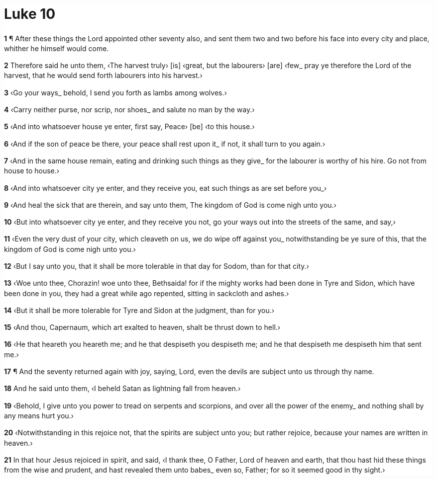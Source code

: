 # Luke 10

**1** ¶ After these things the Lord appointed other seventy also, and sent them two and two before his face into every city and place, whither he himself would come.

**2** Therefore said he unto them, ‹The harvest truly› [is] ‹great, but the labourers› [are] ‹few_ pray ye therefore the Lord of the harvest, that he would send forth labourers into his harvest.›

**3** ‹Go your ways_ behold, I send you forth as lambs among wolves.›

**4** ‹Carry neither purse, nor scrip, nor shoes_ and salute no man by the way.›

**5** ‹And into whatsoever house ye enter, first say, Peace› [be] ‹to this house.›

**6** ‹And if the son of peace be there, your peace shall rest upon it_ if not, it shall turn to you again.›

**7** ‹And in the same house remain, eating and drinking such things as they give_ for the labourer is worthy of his hire. Go not from house to house.›

**8** ‹And into whatsoever city ye enter, and they receive you, eat such things as are set before you_›

**9** ‹And heal the sick that are therein, and say unto them, The kingdom of God is come nigh unto you.›

**10** ‹But into whatsoever city ye enter, and they receive you not, go your ways out into the streets of the same, and say,›

**11** ‹Even the very dust of your city, which cleaveth on us, we do wipe off against you_ notwithstanding be ye sure of this, that the kingdom of God is come nigh unto you.›

**12** ‹But I say unto you, that it shall be more tolerable in that day for Sodom, than for that city.›

**13** ‹Woe unto thee, Chorazin! woe unto thee, Bethsaida! for if the mighty works had been done in Tyre and Sidon, which have been done in you, they had a great while ago repented, sitting in sackcloth and ashes.›

**14** ‹But it shall be more tolerable for Tyre and Sidon at the judgment, than for you.›

**15** ‹And thou, Capernaum, which art exalted to heaven, shalt be thrust down to hell.›

**16** ‹He that heareth you heareth me; and he that despiseth you despiseth me; and he that despiseth me despiseth him that sent me.›

**17** ¶ And the seventy returned again with joy, saying, Lord, even the devils are subject unto us through thy name.

**18** And he said unto them, ‹I beheld Satan as lightning fall from heaven.›

**19** ‹Behold, I give unto you power to tread on serpents and scorpions, and over all the power of the enemy_ and nothing shall by any means hurt you.›

**20** ‹Notwithstanding in this rejoice not, that the spirits are subject unto you; but rather rejoice, because your names are written in heaven.›

**21** In that hour Jesus rejoiced in spirit, and said, ‹I thank thee, O Father, Lord of heaven and earth, that thou hast hid these things from the wise and prudent, and hast revealed them unto babes_ even so, Father; for so it seemed good in thy sight.›
